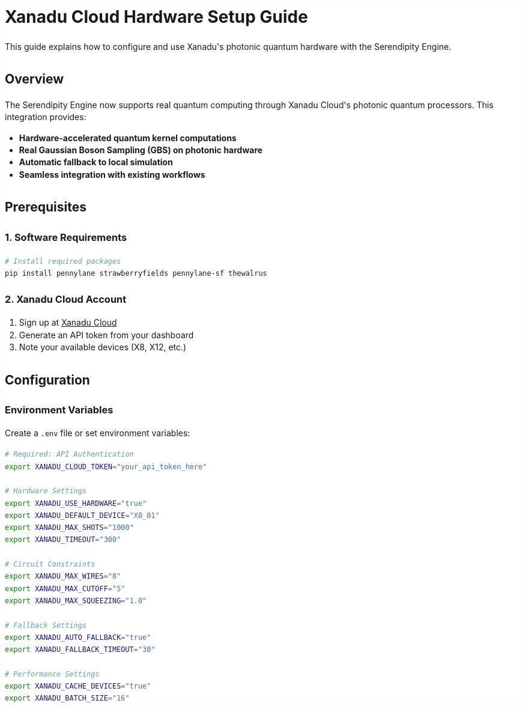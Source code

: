 # Xanadu Cloud Hardware Setup Guide

This guide explains how to configure and use Xanadu's photonic quantum hardware with the Serendipity Engine.

## Overview

The Serendipity Engine now supports real quantum computing through Xanadu Cloud's photonic quantum processors. This integration provides:

- **Hardware-accelerated quantum kernel computations**
- **Real Gaussian Boson Sampling (GBS) on photonic hardware**
- **Automatic fallback to local simulation**
- **Seamless integration with existing workflows**

## Prerequisites

### 1. Software Requirements

```bash
# Install required packages
pip install pennylane strawberryfields pennylane-sf thewalrus
```

### 2. Xanadu Cloud Account

1. Sign up at [Xanadu Cloud](https://cloud.xanadu.ai/)
2. Generate an API token from your dashboard
3. Note your available devices (X8, X12, etc.)

## Configuration

### Environment Variables

Create a `.env` file or set environment variables:

```bash
# Required: API Authentication
export XANADU_CLOUD_TOKEN="your_api_token_here"

# Hardware Settings
export XANADU_USE_HARDWARE="true"
export XANADU_DEFAULT_DEVICE="X8_01"
export XANADU_MAX_SHOTS="1000"
export XANADU_TIMEOUT="300"

# Circuit Constraints
export XANADU_MAX_WIRES="8"
export XANADU_MAX_CUTOFF="5"
export XANADU_MAX_SQUEEZING="1.0"

# Fallback Settings
export XANADU_AUTO_FALLBACK="true"
export XANADU_FALLBACK_TIMEOUT="30"

# Performance Settings
export XANADU_CACHE_DEVICES="true"
export XANADU_BATCH_SIZE="16"
```
